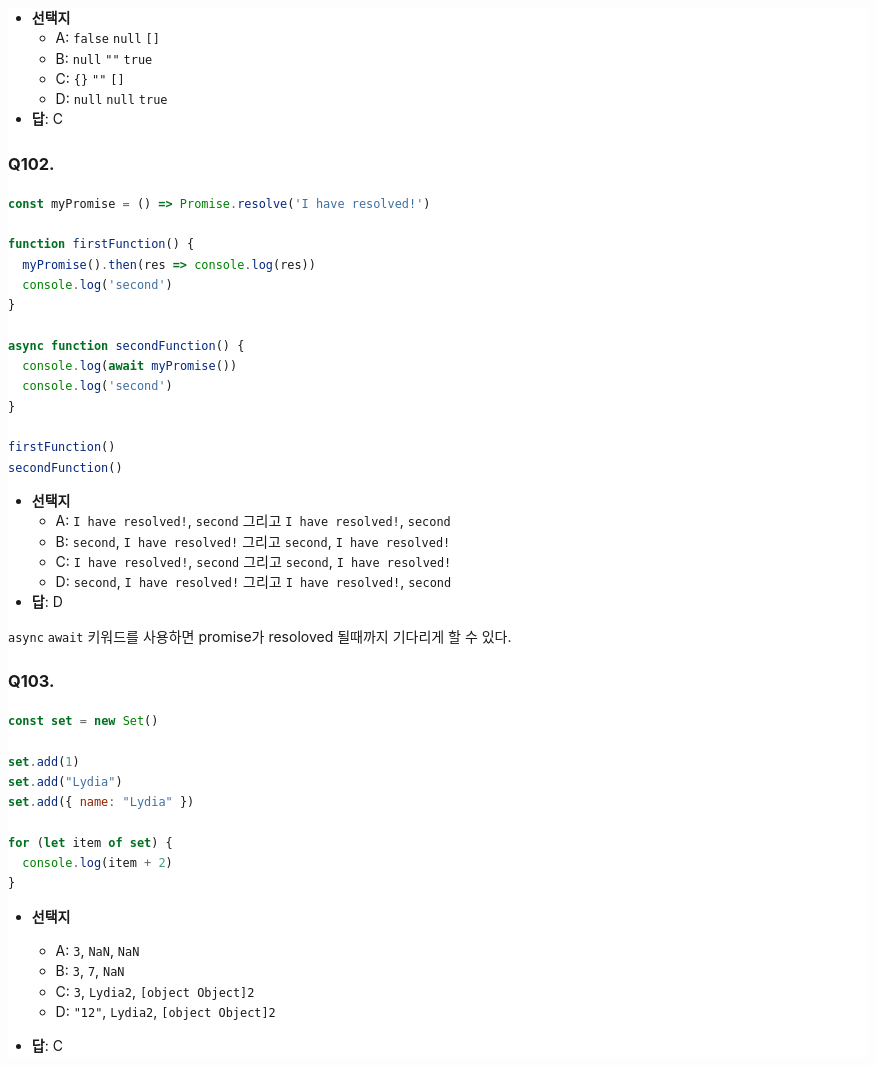 - **선택지**
  - A: `false` `null` `[]`
  - B: `null` `""` `true`
  - C: `{}` `""` `[]`
  - D: `null` `null` `true`
- **답**: C



### Q102.

```javascript
const myPromise = () => Promise.resolve('I have resolved!')

function firstFunction() {
  myPromise().then(res => console.log(res))
  console.log('second')
}

async function secondFunction() {
  console.log(await myPromise())
  console.log('second')
}

firstFunction()
secondFunction()
```

- **선택지**
  - A: `I have resolved!`, `second` 그리고 `I have resolved!`, `second`
  - B: `second`, `I have resolved!` 그리고 `second`, `I have resolved!`
  - C: `I have resolved!`, `second` 그리고 `second`, `I have resolved!`
  - D: `second`, `I have resolved!` 그리고 `I have resolved!`, `second`
- **답**: D

`async` `await` 키워드를 사용하면 promise가 resoloved 될때까지 기다리게 할 수 있다.



### Q103.

```javascript
const set = new Set()

set.add(1)
set.add("Lydia")
set.add({ name: "Lydia" })

for (let item of set) {
  console.log(item + 2)
}
```

- **선택지**
  - A: `3`, `NaN`, `NaN`
  - B: `3`, `7`, `NaN`
  - C: `3`, `Lydia2`, `[object Object]2`
  - D: `"12"`, `Lydia2`, `[object Object]2`
- **답**: C


  [Symbol('a')]: 'b'
